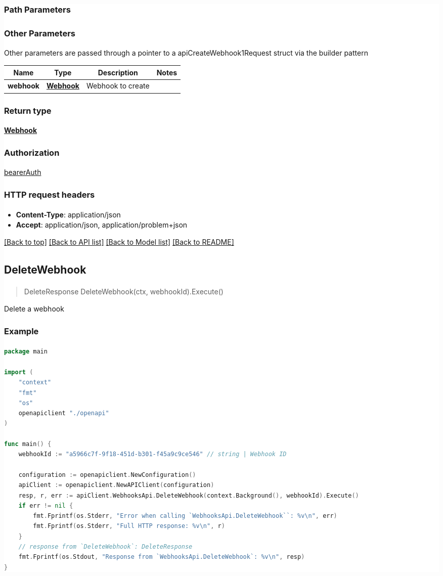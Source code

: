 ### Path Parameters



### Other Parameters

Other parameters are passed through a pointer to a apiCreateWebhook1Request struct via the builder pattern


Name | Type | Description  | Notes
------------- | ------------- | ------------- | -------------
 **webhook** | [**Webhook**](Webhook.md) | Webhook to create | 

### Return type

[**Webhook**](Webhook.md)

### Authorization

[bearerAuth](../README.md#bearerAuth)

### HTTP request headers

- **Content-Type**: application/json
- **Accept**: application/json, application/problem+json

[[Back to top]](#) [[Back to API list]](../README.md#documentation-for-api-endpoints)
[[Back to Model list]](../README.md#documentation-for-models)
[[Back to README]](../README.md)


## DeleteWebhook

> DeleteResponse DeleteWebhook(ctx, webhookId).Execute()

Delete a webhook



### Example

```go
package main

import (
    "context"
    "fmt"
    "os"
    openapiclient "./openapi"
)

func main() {
    webhookId := "a5966c7f-9f18-451d-b301-f45a9c9ce546" // string | Webhook ID

    configuration := openapiclient.NewConfiguration()
    apiClient := openapiclient.NewAPIClient(configuration)
    resp, r, err := apiClient.WebhooksApi.DeleteWebhook(context.Background(), webhookId).Execute()
    if err != nil {
        fmt.Fprintf(os.Stderr, "Error when calling `WebhooksApi.DeleteWebhook``: %v\n", err)
        fmt.Fprintf(os.Stderr, "Full HTTP response: %v\n", r)
    }
    // response from `DeleteWebhook`: DeleteResponse
    fmt.Fprintf(os.Stdout, "Response from `WebhooksApi.DeleteWebhook`: %v\n", resp)
}
```

